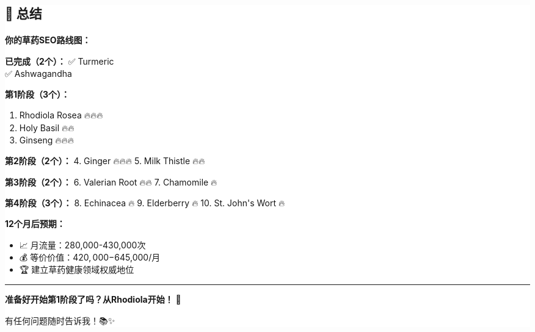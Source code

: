 
## 🎊 总结

**你的草药SEO路线图：**

**已完成（2个）：**
✅ Turmeric  
✅ Ashwagandha

**第1阶段（3个）：**
1. Rhodiola Rosea 🔥🔥🔥
2. Holy Basil 🔥🔥
3. Ginseng 🔥🔥🔥

**第2阶段（2个）：**
4. Ginger 🔥🔥🔥
5. Milk Thistle 🔥🔥

**第3阶段（2个）：**
6. Valerian Root 🔥🔥
7. Chamomile 🔥

**第4阶段（3个）：**
8. Echinacea 🔥
9. Elderberry 🔥
10. St. John's Wort 🔥

**12个月后预期：**
- 📈 月流量：280,000-430,000次
- 💰 等价价值：$420,000-$645,000/月
- 🏆 建立草药健康领域权威地位

---

**准备好开始第1阶段了吗？从Rhodiola开始！** 🚀

有任何问题随时告诉我！📚✨


